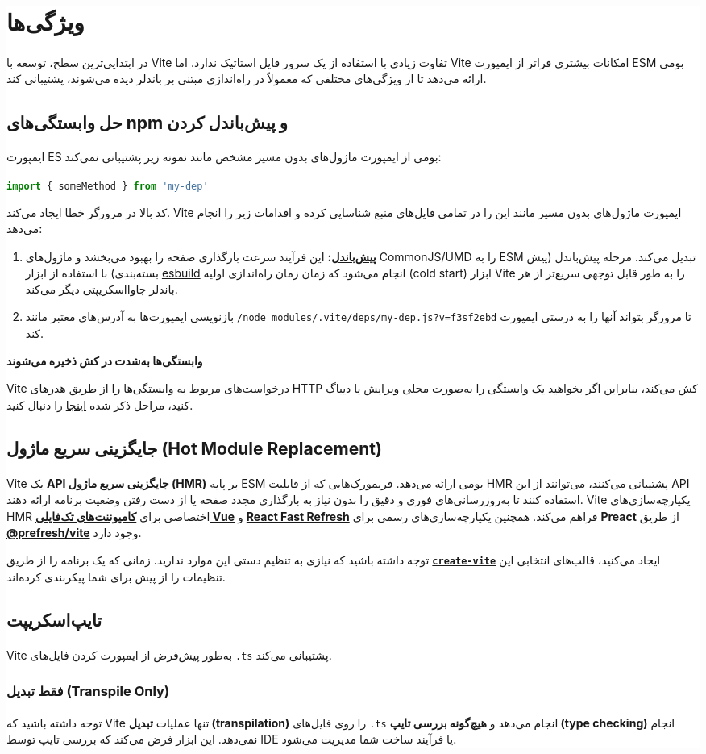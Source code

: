 # ویژگی‌ها

در ابتدایی‌ترین سطح، توسعه با Vite تفاوت زیادی با استفاده از یک سرور فایل استاتیک ندارد. اما Vite امکانات بیشتری فراتر از ایمپورت ESM بومی ارائه می‌دهد تا از ویژگی‌های مختلفی که معمولاً در راه‌اندازی مبتنی بر باندلر دیده می‌شوند، پشتیبانی کند.

## حل وابستگی‌های npm و پیش‌باندل کردن

ایمپورت ES بومی از ایمپورت ماژول‌های بدون مسیر مشخص مانند نمونه زیر پشتیبانی نمی‌کند:

```js
import { someMethod } from 'my-dep'
```

کد بالا در مرورگر خطا ایجاد می‌کند. Vite ایمپورت ماژول‌های بدون مسیر مانند این را در تمامی فایل‌های منبع شناسایی کرده و اقدامات زیر را انجام می‌دهد:

1. **[پیش‌باندل](./dep-pre-bundling):** این فرآیند سرعت بارگذاری صفحه را بهبود می‌بخشد و ماژول‌های CommonJS/UMD را به ESM تبدیل می‌کند. مرحله پیش‌باندل (پیش بسته‌بندی) با استفاده از ابزار [esbuild](http://esbuild.github.io/) انجام می‌شود که زمان  زمان راه‌اندازی اولیه (cold start) ابزار Vite را به طور قابل توجهی سریع‌تر از هر باندلر جاوااسکریپتی دیگر می‌کند.

2. بازنویسی ایمپورت‌ها به آدرس‌های معتبر مانند `‎/node_modules/.vite/deps/my-dep.js?v=f3sf2ebd` تا مرورگر بتواند آنها را به درستی ایمپورت کند.

**وابستگی‌ها به‌شدت در کش ذخیره می‌شوند**

Vite درخواست‌های مربوط به وابستگی‌ها را از طریق هدرهای HTTP کش می‌کند، بنابراین اگر بخواهید یک وابستگی را به‌صورت محلی ویرایش یا دیباگ کنید، مراحل ذکر شده [اینجا](./dep-pre-bundling#browser-cache) را دنبال کنید.

## جایگزینی سریع ماژول (Hot Module Replacement)

Vite یک **[API جایگزینی سریع ماژول (HMR)](./api-hmr)** بر پایه ESM بومی ارائه می‌دهد. فریمورک‌هایی که از قابلیت HMR پشتیبانی می‌کنند، می‌توانند از این API استفاده کنند تا به‌روزرسانی‌های فوری و دقیق را بدون نیاز به بارگذاری مجدد صفحه یا از دست رفتن وضعیت برنامه ارائه دهند. Vite یکپارچه‌سازی‌های HMR اختصاصی برای **[کامپوننت‌های تک‌فایلی Vue](https://github.com/vitejs/vite-plugin-vue/tree/main/packages/plugin-vue)** و **[React Fast Refresh](https://github.com/vitejs/vite-plugin-react/tree/main/packages/plugin-react)** فراهم می‌کند. همچنین یکپارچه‌سازی‌های رسمی برای **Preact** از طریق **[‎@prefresh/vite](https://github.com/JoviDeCroock/prefresh/tree/main/packages/vite)** وجود دارد.

توجه داشته باشید که نیازی به تنظیم دستی این موارد ندارید. زمانی که یک برنامه را از طریق **[`create-vite`](./)** ایجاد می‌کنید، قالب‌های انتخابی این تنظیمات را از پیش برای شما پیکربندی کرده‌اند.

## تایپ‌اسکریپت

Vite به‌طور پیش‌فرض از ایمپورت کردن فایل‌های `‎.ts` پشتیبانی می‌کند.

### فقط تبدیل (Transpile Only)

توجه داشته باشید که Vite تنها عملیات **تبدیل (transpilation)** را روی فایل‌های `‎.ts` انجام می‌دهد و **هیچ‌گونه بررسی تایپ (type checking)** انجام نمی‌دهد. این ابزار فرض می‌کند که بررسی تایپ توسط IDE یا فرآیند ساخت شما مدیریت می‌شود.
